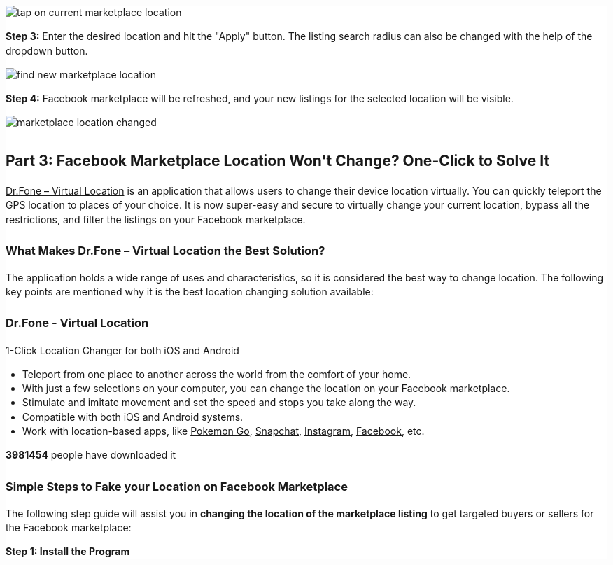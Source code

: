 ![tap on current marketplace location](https://images.wondershare.com/drfone/article/2022/05/change-facebook-marketplace-location-7.jpg)

**Step 3:** Enter the desired location and hit the "Apply" button. The listing search radius can also be changed with the help of the dropdown button.

![find new marketplace location](https://images.wondershare.com/drfone/article/2022/05/change-facebook-marketplace-location-8.jpg)

**Step 4:** Facebook marketplace will be refreshed, and your new listings for the selected location will be visible.

![marketplace location changed](https://images.wondershare.com/drfone/article/2022/05/change-facebook-marketplace-location-9.jpg)

## Part 3: Facebook Marketplace Location Won't Change? One-Click to Solve It

[Dr.Fone – Virtual Location](https://tools.techidaily.com/wondershare/drfone/virtual-location-changer/) is an application that allows users to change their device location virtually. You can quickly teleport the GPS location to places of your choice. It is now super-easy and secure to virtually change your current location, bypass all the restrictions, and filter the listings on your Facebook marketplace.

### What Makes Dr.Fone – Virtual Location the Best Solution?

The application holds a wide range of uses and characteristics, so it is considered the best way to change location. The following key points are mentioned why it is the best location changing solution available:

### Dr.Fone - Virtual Location

1-Click Location Changer for both iOS and Android

- Teleport from one place to another across the world from the comfort of your home.
- With just a few selections on your computer, you can change the location on your Facebook marketplace.
- Stimulate and imitate movement and set the speed and stops you take along the way.
- Compatible with both iOS and Android systems.
- Work with location-based apps, like [Pokemon Go](https://drfone.wondershare.com/virtual-location/pokemon-go-spoofing-ios.html), [Snapchat](https://drfone.wondershare.com/virtual-location/fake-snapchat-location.html), [Instagram](https://drfone.wondershare.com/virtual-location/how-to-change-region-on-instagram.html), [Facebook](https://drfone.wondershare.com/virtual-location/fake-location-on-facebook.html), etc.

**3981454** people have downloaded it

### Simple Steps to Fake your Location on Facebook Marketplace

The following step guide will assist you in **changing the location of the marketplace listing** to get targeted buyers or sellers for the Facebook marketplace:

**Step 1: Install the Program**
